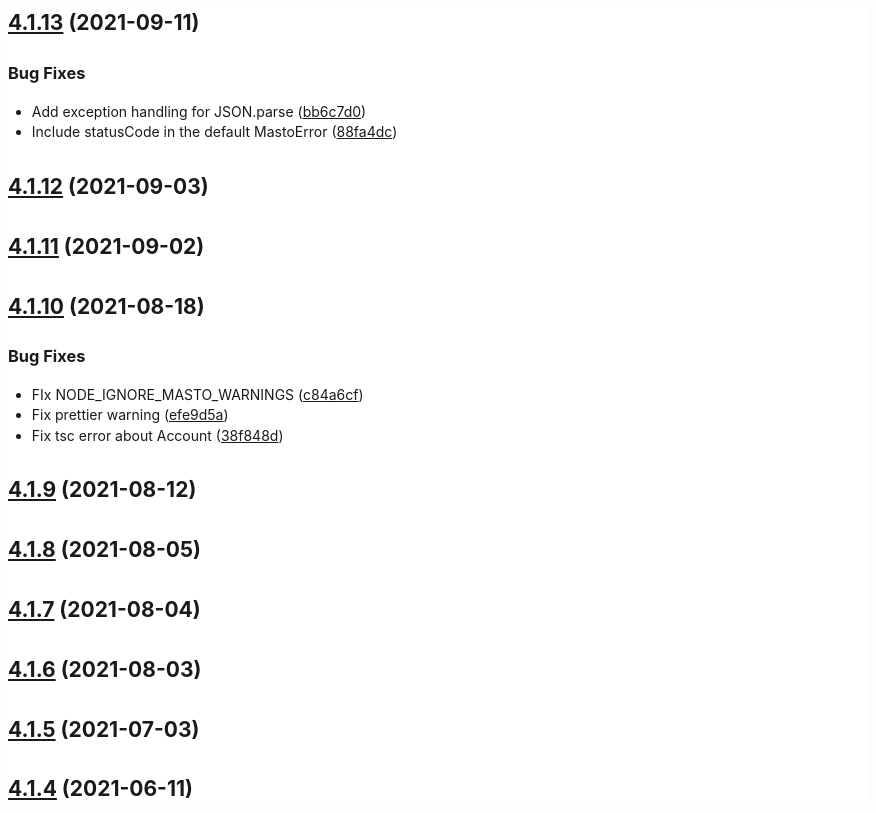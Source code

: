 ## [4.1.13](https://github.com/neet/masto.js/compare/v4.1.12...v4.1.13) (2021-09-11)


### Bug Fixes

* Add exception handling for JSON.parse ([bb6c7d0](https://github.com/neet/masto.js/commit/bb6c7d0d34588fff0a985ec583e4cc61f1b3eebc))
* Include statusCode in the default MastoError ([88fa4dc](https://github.com/neet/masto.js/commit/88fa4dc6cc552eca1666e3d69cf5e02e87454352))

## [4.1.12](https://github.com/neet/masto.js/compare/v4.1.11...v4.1.12) (2021-09-03)

## [4.1.11](https://github.com/neet/masto.js/compare/v4.1.10...v4.1.11) (2021-09-02)

## [4.1.10](https://github.com/neet/masto.js/compare/v4.1.9...v4.1.10) (2021-08-18)


### Bug Fixes

* FIx NODE_IGNORE_MASTO_WARNINGS ([c84a6cf](https://github.com/neet/masto.js/commit/c84a6cfb2cbdc5e71fcd1c6b715b4a6615dc01bc))
* Fix prettier warning ([efe9d5a](https://github.com/neet/masto.js/commit/efe9d5ac26cff9e3d05c921de42a5f81c6389251))
* Fix tsc error about Account ([38f848d](https://github.com/neet/masto.js/commit/38f848dff0bc6e168cc4cb34a702f40c68eec731))

## [4.1.9](https://github.com/neet/masto.js/compare/v4.1.8...v4.1.9) (2021-08-12)

## [4.1.8](https://github.com/neet/masto.js/compare/v4.1.7...v4.1.8) (2021-08-05)

## [4.1.7](https://github.com/neet/masto.js/compare/v4.1.6...v4.1.7) (2021-08-04)

## [4.1.6](https://github.com/neet/masto.js/compare/v4.1.5...v4.1.6) (2021-08-03)

## [4.1.5](https://github.com/neet/masto.js/compare/v4.1.4...v4.1.5) (2021-07-03)

## [4.1.4](https://github.com/neet/masto.js/compare/v4.1.3...v4.1.4) (2021-06-11)

